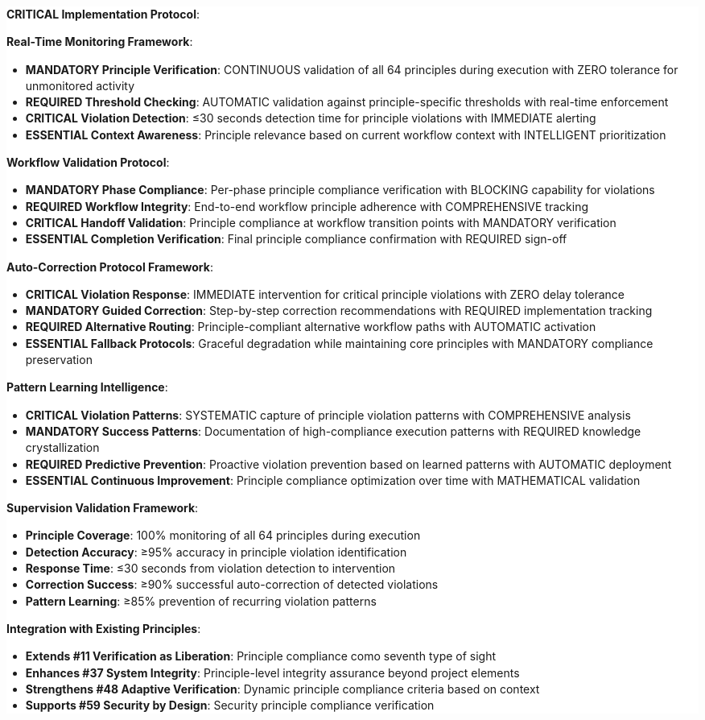 **CRITICAL Implementation Protocol**:

**Real-Time Monitoring Framework**:
- **MANDATORY Principle Verification**: CONTINUOUS validation of all 64 principles during execution with ZERO tolerance for unmonitored activity
- **REQUIRED Threshold Checking**: AUTOMATIC validation against principle-specific thresholds with real-time enforcement
- **CRITICAL Violation Detection**: ≤30 seconds detection time for principle violations with IMMEDIATE alerting
- **ESSENTIAL Context Awareness**: Principle relevance based on current workflow context with INTELLIGENT prioritization

**Workflow Validation Protocol**:
- **MANDATORY Phase Compliance**: Per-phase principle compliance verification with BLOCKING capability for violations
- **REQUIRED Workflow Integrity**: End-to-end workflow principle adherence with COMPREHENSIVE tracking
- **CRITICAL Handoff Validation**: Principle compliance at workflow transition points with MANDATORY verification
- **ESSENTIAL Completion Verification**: Final principle compliance confirmation with REQUIRED sign-off

**Auto-Correction Protocol Framework**:
- **CRITICAL Violation Response**: IMMEDIATE intervention for critical principle violations with ZERO delay tolerance
- **MANDATORY Guided Correction**: Step-by-step correction recommendations with REQUIRED implementation tracking
- **REQUIRED Alternative Routing**: Principle-compliant alternative workflow paths with AUTOMATIC activation
- **ESSENTIAL Fallback Protocols**: Graceful degradation while maintaining core principles with MANDATORY compliance preservation

**Pattern Learning Intelligence**:
- **CRITICAL Violation Patterns**: SYSTEMATIC capture of principle violation patterns with COMPREHENSIVE analysis
- **MANDATORY Success Patterns**: Documentation of high-compliance execution patterns with REQUIRED knowledge crystallization
- **REQUIRED Predictive Prevention**: Proactive violation prevention based on learned patterns with AUTOMATIC deployment
- **ESSENTIAL Continuous Improvement**: Principle compliance optimization over time with MATHEMATICAL validation

**Supervision Validation Framework**:
- **Principle Coverage**: 100% monitoring of all 64 principles during execution
- **Detection Accuracy**: ≥95% accuracy in principle violation identification
- **Response Time**: ≤30 seconds from violation detection to intervention
- **Correction Success**: ≥90% successful auto-correction of detected violations
- **Pattern Learning**: ≥85% prevention of recurring violation patterns

**Integration with Existing Principles**:
- **Extends #11 Verification as Liberation**: Principle compliance como seventh type of sight
- **Enhances #37 System Integrity**: Principle-level integrity assurance beyond project elements
- **Strengthens #48 Adaptive Verification**: Dynamic principle compliance criteria based on context
- **Supports #59 Security by Design**: Security principle compliance verification
